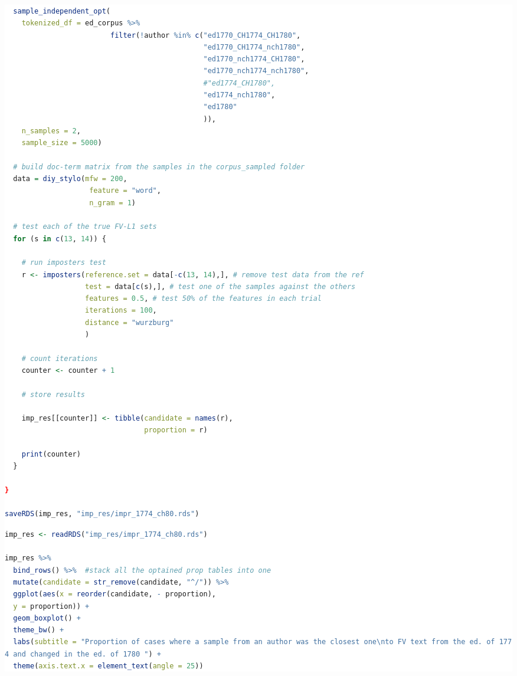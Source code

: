 ``` r
  sample_independent_opt(
    tokenized_df = ed_corpus %>% 
                         filter(!author %in% c("ed1770_CH1774_CH1780", 
                                               "ed1770_CH1774_nch1780", 
                                               "ed1770_nch1774_CH1780", 
                                               "ed1770_nch1774_nch1780", 
                                               #"ed1774_CH1780", 
                                               "ed1774_nch1780", 
                                               "ed1780"
                                               )), 
    n_samples = 2, 
    sample_size = 5000)
  
  # build doc-term matrix from the samples in the corpus_sampled folder
  data = diy_stylo(mfw = 200, 
                    feature = "word",
                    n_gram = 1)
  
  # test each of the true FV-L1 sets
  for (s in c(13, 14)) {
    
    # run imposters test
    r <- imposters(reference.set = data[-c(13, 14),], # remove test data from the ref
                   test = data[c(s),], # test one of the samples against the others
                   features = 0.5, # test 50% of the features in each trial
                   iterations = 100,
                   distance = "wurzburg"
                   )
    
    # count iterations
    counter <- counter + 1
    
    # store results
    
    imp_res[[counter]] <- tibble(candidate = names(r),
                                 proportion = r)
    
    print(counter)
  }
  
}

saveRDS(imp_res, "imp_res/impr_1774_ch80.rds")
```

``` r
imp_res <- readRDS("imp_res/impr_1774_ch80.rds")

imp_res %>%
  bind_rows() %>%  #stack all the optained prop tables into one
  mutate(candidate = str_remove(candidate, "^/")) %>% 
  ggplot(aes(x = reorder(candidate, - proportion),
  y = proportion)) +
  geom_boxplot() +
  theme_bw() + 
  labs(subtitle = "Proportion of cases where a sample from an author was the closest one\nto FV text from the ed. of 1774 and changed in the ed. of 1780 ") +
  theme(axis.text.x = element_text(angle = 25))
```
